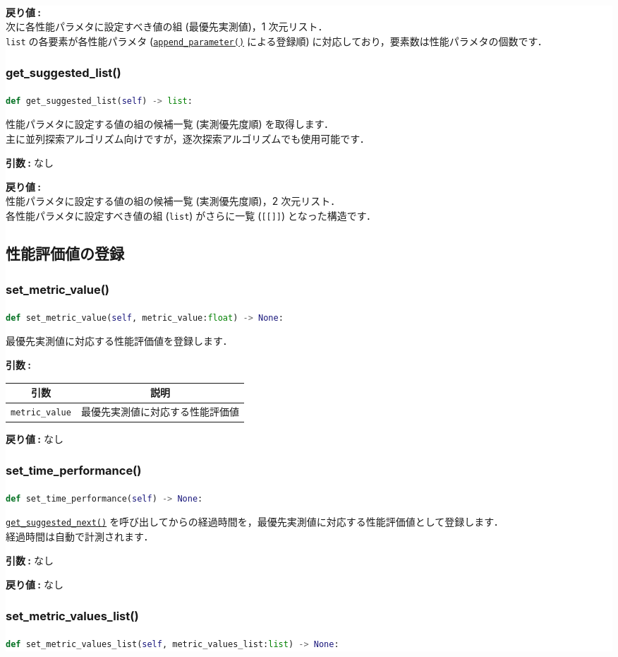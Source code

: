 **戻り値 :**  
次に各性能パラメタに設定すべき値の組 (最優先実測値)，1 次元リスト．  
`list` の各要素が各性能パラメタ ([`append_parameter()`](#append_parameter) による登録順) に対応しており，要素数は性能パラメタの個数です．

### get_suggested_list()

``` python
def get_suggested_list(self) -> list:
```

性能パラメタに設定する値の組の候補一覧 (実測優先度順) を取得します．  
主に並列探索アルゴリズム向けですが，逐次探索アルゴリズムでも使用可能です．

**引数 :** なし

**戻り値 :**  
性能パラメタに設定する値の組の候補一覧 (実測優先度順)，2 次元リスト．  
各性能パラメタに設定すべき値の組 (`list`) がさらに一覧 (`[[]]`) となった構造です．

## 性能評価値の登録

### set_metric_value()

``` python
def set_metric_value(self, metric_value:float) -> None:
```

最優先実測値に対応する性能評価値を登録します．

**引数 :**

|引数|説明|
|:-:|:-:|
|`metric_value`|最優先実測値に対応する性能評価値|

**戻り値 :** なし

### set_time_performance()

``` python
def set_time_performance(self) -> None:
```

[`get_suggested_next()`](#get_suggested_next) を呼び出してからの経過時間を，最優先実測値に対応する性能評価値として登録します．  
経過時間は自動で計測されます．

**引数 :** なし

**戻り値 :** なし

### set_metric_values_list()

``` python
def set_metric_values_list(self, metric_values_list:list) -> None:
```
